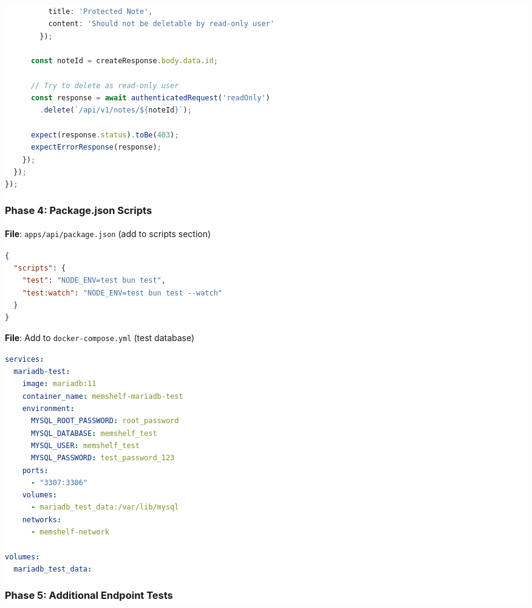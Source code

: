 ```typescript
          title: 'Protected Note',
          content: 'Should not be deletable by read-only user'
        });
      
      const noteId = createResponse.body.data.id;
      
      // Try to delete as read-only user
      const response = await authenticatedRequest('readOnly')
        .delete(`/api/v1/notes/${noteId}`);
      
      expect(response.status).toBe(403);
      expectErrorResponse(response);
    });
  });
});
```

### Phase 4: Package.json Scripts

**File**: `apps/api/package.json` (add to scripts section)
```json
{
  "scripts": {
    "test": "NODE_ENV=test bun test",
    "test:watch": "NODE_ENV=test bun test --watch"
  }
}
```

**File**: Add to `docker-compose.yml` (test database)
```yaml
services:
  mariadb-test:
    image: mariadb:11
    container_name: memshelf-mariadb-test
    environment:
      MYSQL_ROOT_PASSWORD: root_password
      MYSQL_DATABASE: memshelf_test
      MYSQL_USER: memshelf_test
      MYSQL_PASSWORD: test_password_123
    ports:
      - "3307:3306"
    volumes:
      - mariadb_test_data:/var/lib/mysql
    networks:
      - memshelf-network

volumes:
  mariadb_test_data:
```

### Phase 5: Additional Endpoint Tests
